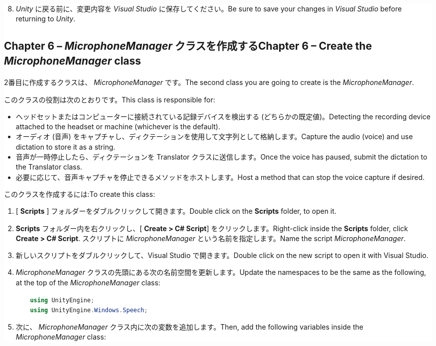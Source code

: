 8.  <span data-ttu-id="f28f9-403">*Unity* に戻る前に、変更内容を *Visual Studio* に保存してください。</span><span class="sxs-lookup"><span data-stu-id="f28f9-403">Be sure to save your changes in *Visual Studio* before returning to *Unity*.</span></span>

## <a name="chapter-6--create-the-microphonemanager-class"></a><span data-ttu-id="f28f9-404">Chapter 6 – *MicrophoneManager* クラスを作成する</span><span class="sxs-lookup"><span data-stu-id="f28f9-404">Chapter 6 – Create the *MicrophoneManager* class</span></span>

<span data-ttu-id="f28f9-405">2番目に作成するクラスは、 *MicrophoneManager* です。</span><span class="sxs-lookup"><span data-stu-id="f28f9-405">The second class you are going to create is the *MicrophoneManager*.</span></span>

<span data-ttu-id="f28f9-406">このクラスの役割は次のとおりです。</span><span class="sxs-lookup"><span data-stu-id="f28f9-406">This class is responsible for:</span></span>

- <span data-ttu-id="f28f9-407">ヘッドセットまたはコンピューターに接続されている記録デバイスを検出する (どちらかの既定値)。</span><span class="sxs-lookup"><span data-stu-id="f28f9-407">Detecting the recording device attached to the headset or machine (whichever is the default).</span></span>
- <span data-ttu-id="f28f9-408">オーディオ (音声) をキャプチャし、ディクテーションを使用して文字列として格納します。</span><span class="sxs-lookup"><span data-stu-id="f28f9-408">Capture the audio (voice) and use dictation to store it as a string.</span></span>
- <span data-ttu-id="f28f9-409">音声が一時停止したら、ディクテーションを Translator クラスに送信します。</span><span class="sxs-lookup"><span data-stu-id="f28f9-409">Once the voice has paused, submit the dictation to the Translator class.</span></span>
- <span data-ttu-id="f28f9-410">必要に応じて、音声キャプチャを停止できるメソッドをホストします。</span><span class="sxs-lookup"><span data-stu-id="f28f9-410">Host a method that can stop the voice capture if desired.</span></span>

<span data-ttu-id="f28f9-411">このクラスを作成するには:</span><span class="sxs-lookup"><span data-stu-id="f28f9-411">To create this class:</span></span> 
1.  <span data-ttu-id="f28f9-412">[ **Scripts** ] フォルダーをダブルクリックして開きます。</span><span class="sxs-lookup"><span data-stu-id="f28f9-412">Double click on the **Scripts** folder, to open it.</span></span> 
2.  <span data-ttu-id="f28f9-413">**Scripts** フォルダー内を右クリックし、[ **Create > C# Script**] をクリックします。</span><span class="sxs-lookup"><span data-stu-id="f28f9-413">Right-click inside the **Scripts** folder, click **Create > C# Script**.</span></span> <span data-ttu-id="f28f9-414">スクリプトに *MicrophoneManager* という名前を指定します。</span><span class="sxs-lookup"><span data-stu-id="f28f9-414">Name the script *MicrophoneManager*.</span></span> 
3.  <span data-ttu-id="f28f9-415">新しいスクリプトをダブルクリックして、Visual Studio で開きます。</span><span class="sxs-lookup"><span data-stu-id="f28f9-415">Double click on the new script to open it with Visual Studio.</span></span>
4.  <span data-ttu-id="f28f9-416">*MicrophoneManager* クラスの先頭にある次の名前空間を更新します。</span><span class="sxs-lookup"><span data-stu-id="f28f9-416">Update the namespaces to be the same as the following, at the top of the *MicrophoneManager* class:</span></span>

    ```csharp
        using UnityEngine; 
        using UnityEngine.Windows.Speech;
    ```

5.  <span data-ttu-id="f28f9-417">次に、 *MicrophoneManager* クラス内に次の変数を追加します。</span><span class="sxs-lookup"><span data-stu-id="f28f9-417">Then, add the following variables inside the *MicrophoneManager* class:</span></span>
